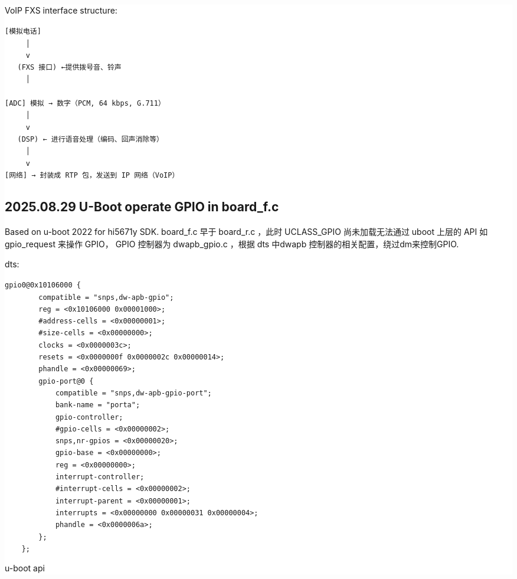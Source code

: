 VoIP FXS interface structure:

```text
[模拟电话] 
     │
     v
   (FXS 接口) ←提供拨号音、铃声
     │
     
[ADC] 模拟 → 数字（PCM, 64 kbps, G.711）
     │
     v
   (DSP) ← 进行语音处理（编码、回声消除等）
     │
     v
[网络] → 封装成 RTP 包，发送到 IP 网络（VoIP）
```



## 2025.08.29 U-Boot operate GPIO in board_f.c

Based on u-boot 2022 for hi5671y  SDK.  board_f.c 早于 board_r.c  ，此时 UCLASS_GPIO 尚未加载无法通过 uboot 上层的 API 如 gpio_request 来操作 GPIO， GPIO 控制器为 dwapb_gpio.c ，根据 dts 中dwapb 控制器的相关配置，绕过dm来控制GPIO.

dts:

```shell
gpio0@0x10106000 {
        compatible = "snps,dw-apb-gpio";
        reg = <0x10106000 0x00001000>;
        #address-cells = <0x00000001>;
        #size-cells = <0x00000000>;
        clocks = <0x0000003c>;
        resets = <0x0000000f 0x0000002c 0x00000014>;
        phandle = <0x00000069>;
        gpio-port@0 {
            compatible = "snps,dw-apb-gpio-port";
            bank-name = "porta";
            gpio-controller;
            #gpio-cells = <0x00000002>;
            snps,nr-gpios = <0x00000020>;
            gpio-base = <0x00000000>;
            reg = <0x00000000>;
            interrupt-controller;
            #interrupt-cells = <0x00000002>;
            interrupt-parent = <0x00000001>;
            interrupts = <0x00000000 0x00000031 0x00000004>;
            phandle = <0x0000006a>;
        };
    };
```

u-boot api
